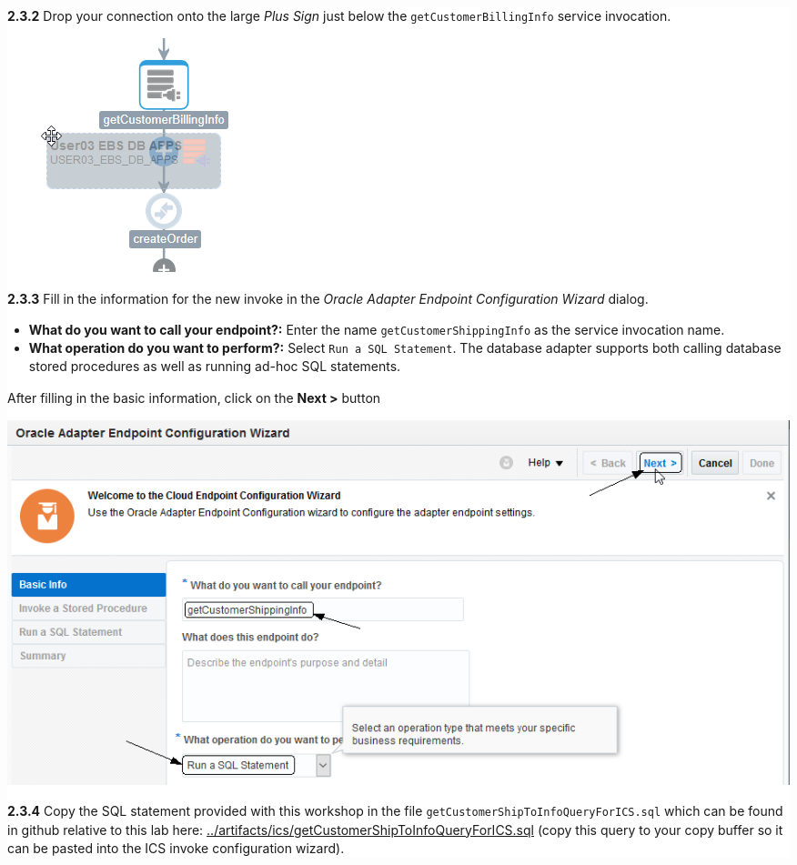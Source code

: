**2.3.2** Drop your connection onto the large *Plus Sign* just below the `getCustomerBillingInfo` service invocation.

![](images/300/image057.png)

**2.3.3** Fill in the information for the new invoke in the *Oracle Adapter Endpoint Configuration Wizard* dialog.

- **What do you want to call your endpoint?:** Enter the name `getCustomerShippingInfo` as the service invocation name.
- **What operation do you want to perform?:** Select `Run a SQL Statement`.  The database adapter supports both calling database stored procedures as well as running ad-hoc SQL statements.

After filling in the basic information, click on the **Next >** button

![](images/300/image058.png)

**2.3.4** Copy the SQL statement provided with this workshop in the file `getCustomerShipToInfoQueryForICS.sql` which can be found in github relative to this lab here: [../artifacts/ics/getCustomerShipToInfoQueryForICS.sql](../artifacts/ics/getCustomerShipToInfoQueryForICS.sql) (copy this query to your copy buffer so it can be pasted into the ICS invoke configuration wizard).
